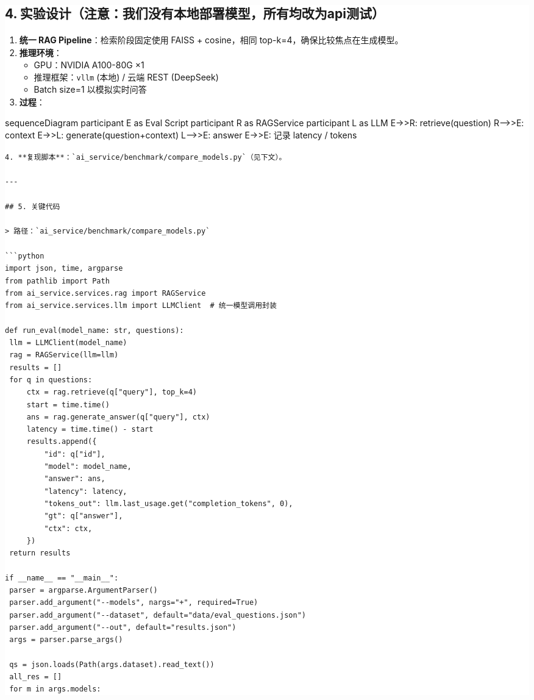 
## 4. 实验设计（注意：我们没有本地部署模型，所有均改为api测试）

1. **统一 RAG Pipeline**：检索阶段固定使用 FAISS + cosine，相同 top-k=4，确保比较焦点在生成模型。
2. **推理环境**：
   - GPU：NVIDIA A100-80G ×1
   - 推理框架：`vllm` (本地) / 云端 REST (DeepSeek)
   - Batch size=1 以模拟实时问答
3. **过程**：
   ```mermaid
sequenceDiagram
    participant E as Eval Script
    participant R as RAGService
    participant L as LLM
    E->>R: retrieve(question)
    R-->>E: context
    E->>L: generate(question+context)
    L-->>E: answer
    E->>E: 记录 latency / tokens
   ```
4. **复现脚本**：`ai_service/benchmark/compare_models.py`（见下文）。

---

## 5. 关键代码

> 路径：`ai_service/benchmark/compare_models.py`

```python
import json, time, argparse
from pathlib import Path
from ai_service.services.rag import RAGService
from ai_service.services.llm import LLMClient  # 统一模型调用封装

def run_eval(model_name: str, questions):
    llm = LLMClient(model_name)
    rag = RAGService(llm=llm)
    results = []
    for q in questions:
        ctx = rag.retrieve(q["query"], top_k=4)
        start = time.time()
        ans = rag.generate_answer(q["query"], ctx)
        latency = time.time() - start
        results.append({
            "id": q["id"],
            "model": model_name,
            "answer": ans,
            "latency": latency,
            "tokens_out": llm.last_usage.get("completion_tokens", 0),
            "gt": q["answer"],
            "ctx": ctx,
        })
    return results

if __name__ == "__main__":
    parser = argparse.ArgumentParser()
    parser.add_argument("--models", nargs="+", required=True)
    parser.add_argument("--dataset", default="data/eval_questions.json")
    parser.add_argument("--out", default="results.json")
    args = parser.parse_args()

    qs = json.loads(Path(args.dataset).read_text())
    all_res = []
    for m in args.models:
```
